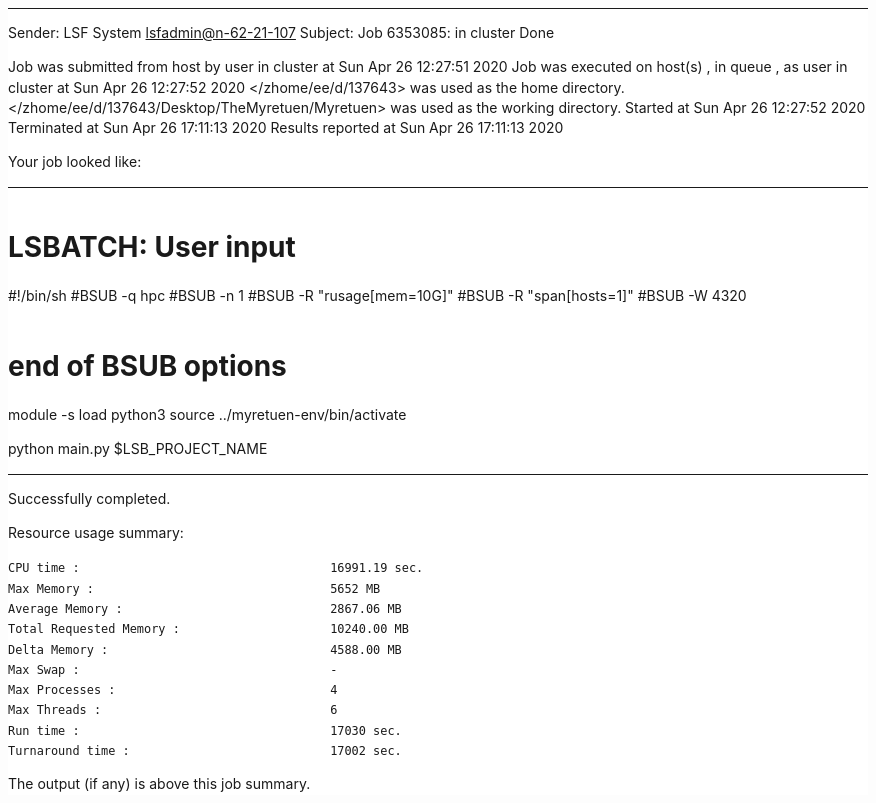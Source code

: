 
------------------------------------------------------------
Sender: LSF System <lsfadmin@n-62-21-107>
Subject: Job 6353085: <CleverRandom2CleverRandomElo> in cluster <dcc> Done

Job <CleverRandom2CleverRandomElo> was submitted from host <n-62-30-3> by user <s183905> in cluster <dcc> at Sun Apr 26 12:27:51 2020
Job was executed on host(s) <n-62-21-107>, in queue <hpc>, as user <s183905> in cluster <dcc> at Sun Apr 26 12:27:52 2020
</zhome/ee/d/137643> was used as the home directory.
</zhome/ee/d/137643/Desktop/TheMyretuen/Myretuen> was used as the working directory.
Started at Sun Apr 26 12:27:52 2020
Terminated at Sun Apr 26 17:11:13 2020
Results reported at Sun Apr 26 17:11:13 2020

Your job looked like:

------------------------------------------------------------
# LSBATCH: User input
#!/bin/sh
#BSUB -q hpc
#BSUB -n 1
#BSUB -R "rusage[mem=10G]"
#BSUB -R "span[hosts=1]"
#BSUB -W 4320
# end of BSUB options

module -s load python3
source ../myretuen-env/bin/activate

python main.py $LSB_PROJECT_NAME


------------------------------------------------------------

Successfully completed.

Resource usage summary:

    CPU time :                                   16991.19 sec.
    Max Memory :                                 5652 MB
    Average Memory :                             2867.06 MB
    Total Requested Memory :                     10240.00 MB
    Delta Memory :                               4588.00 MB
    Max Swap :                                   -
    Max Processes :                              4
    Max Threads :                                6
    Run time :                                   17030 sec.
    Turnaround time :                            17002 sec.

The output (if any) is above this job summary.

